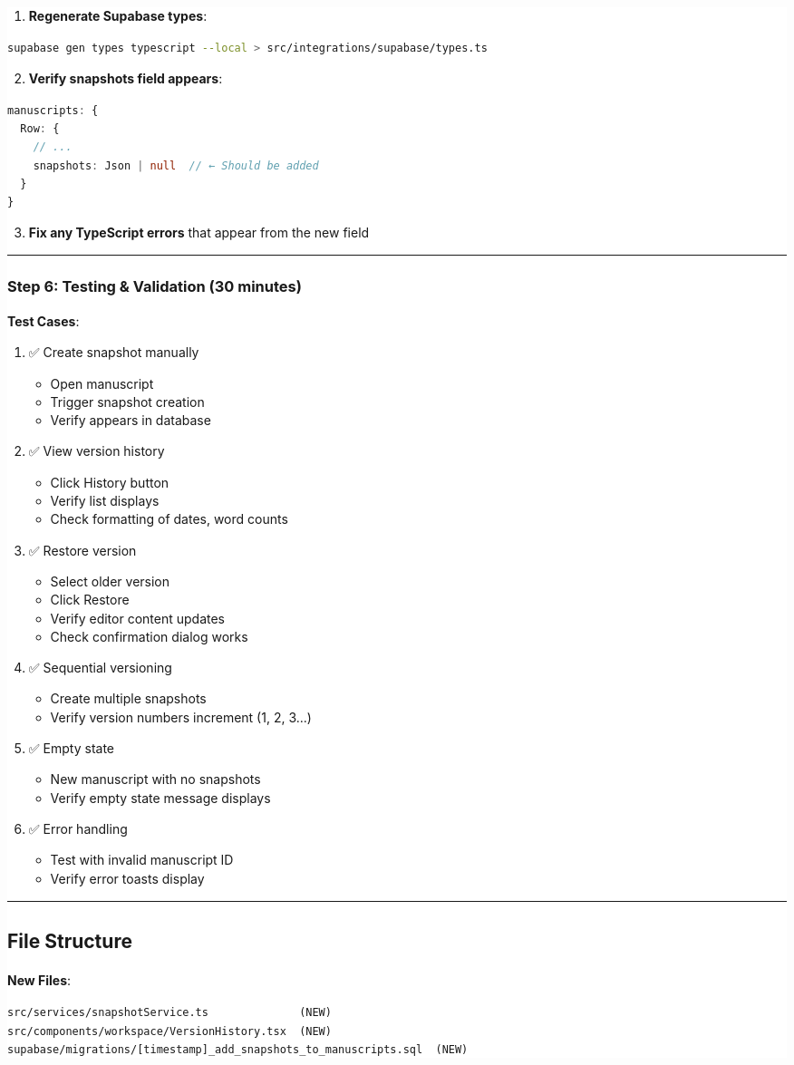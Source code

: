 1. **Regenerate Supabase types**:
```bash
supabase gen types typescript --local > src/integrations/supabase/types.ts
```

2. **Verify snapshots field appears**:
```typescript
manuscripts: {
  Row: {
    // ...
    snapshots: Json | null  // ← Should be added
  }
}
```

3. **Fix any TypeScript errors** that appear from the new field

---

### Step 6: Testing & Validation (30 minutes)

**Test Cases**:

1. ✅ Create snapshot manually
   - Open manuscript
   - Trigger snapshot creation
   - Verify appears in database

2. ✅ View version history
   - Click History button
   - Verify list displays
   - Check formatting of dates, word counts

3. ✅ Restore version
   - Select older version
   - Click Restore
   - Verify editor content updates
   - Check confirmation dialog works

4. ✅ Sequential versioning
   - Create multiple snapshots
   - Verify version numbers increment (1, 2, 3...)

5. ✅ Empty state
   - New manuscript with no snapshots
   - Verify empty state message displays

6. ✅ Error handling
   - Test with invalid manuscript ID
   - Verify error toasts display

---

## File Structure

**New Files**:
```
src/services/snapshotService.ts              (NEW)
src/components/workspace/VersionHistory.tsx  (NEW)
supabase/migrations/[timestamp]_add_snapshots_to_manuscripts.sql  (NEW)
```
